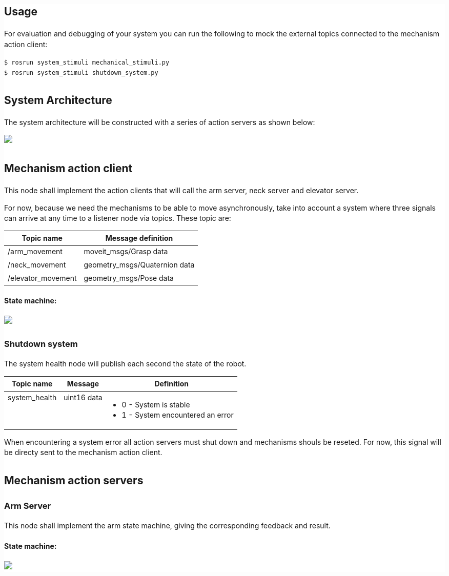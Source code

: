 ## Usage
For evaluation and debugging of your system you can run the following to mock the external topics connected to the mechanism action client:

   ```bash
   $ rosrun system_stimuli mechanical_stimuli.py
   $ rosrun system_stimuli shutdown_system.py
   ```

## System Architecture

The system architecture will be constructed with a series of action servers as shown below:

<img src='./docs/systemarchitecture.jpg' width="700"/>

## Mechanism action client
This node shall implement the action clients that will call the arm server, neck server and elevator server.

For now, because we need the mechanisms to be able to move asynchronously, take into account a system where three signals can arrive at any time to a listener node via topics. These topic are:

| Topic name | Message definition |
| --- | --- |
| /arm_movement | moveit_msgs/Grasp data |
| /neck_movement | geometry_msgs/Quaternion data|
| /elevator_movement | geometry_msgs/Pose data|

#### State machine:
<img src='./docs/mechanism_action_client_sm.jpg'/>

### Shutdown system
The system health node will publish each second the state of the robot.

| Topic name | Message | Definition |
| --- | --- | --- |
| system_health | uint16 data | <ul><li>0 - System is stable</li><li>1 - System encountered an error</li></ul> |

When encountering a system error all action servers must shut down and mechanisms shouls be reseted. For now, this signal will be directy sent to the mechanism action client.

## Mechanism action servers

### Arm Server
This node shall implement the arm state machine, giving the corresponding feedback and result.

#### State machine:
<img src='./docs/arm_server_sm.jpg'/>
